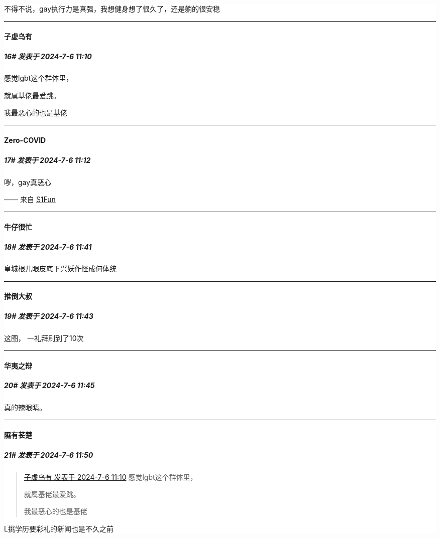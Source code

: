 不得不说，gay执行力是真强，我想健身想了很久了，还是躺的很安稳

*****

####  子虚乌有  
##### 16#       发表于 2024-7-6 11:10

感觉lgbt这个群体里，

就属基佬最爱跳。

我最恶心的也是基佬

*****

####  Zero-COVID  
##### 17#       发表于 2024-7-6 11:12

哕，gay真恶心

—— 来自 [S1Fun](https://s1fun.koalcat.com)

*****

####  牛仔很忙  
##### 18#       发表于 2024-7-6 11:41

皇城根儿眼皮底下兴妖作怪成何体统

*****

####  推倒大叔  
##### 19#       发表于 2024-7-6 11:43

这图， 一礼拜刷到了10次

*****

####  华夷之辩  
##### 20#       发表于 2024-7-6 11:45

真的辣眼睛。

*****

####  隰有苌楚  
##### 21#       发表于 2024-7-6 11:50

<blockquote><a href="httphttps://bbs.saraba1st.com/2b/forum.php?mod=redirect&amp;goto=findpost&amp;pid=65500074&amp;ptid=2190341" target="_blank">子虚乌有 发表于 2024-7-6 11:10</a>
感觉lgbt这个群体里，

就属基佬最爱跳。

我最恶心的也是基佬</blockquote>
L挑学历要彩礼的新闻也是不久之前
